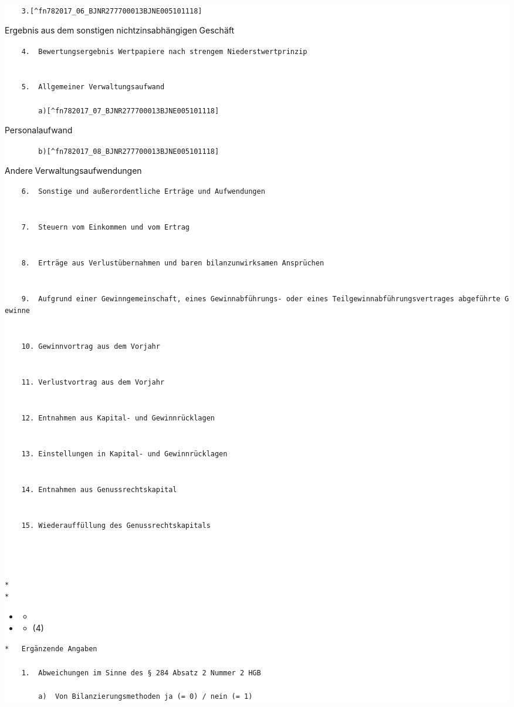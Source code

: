 



        3.[^fn782017_06_BJNR277700013BJNE005101118]
  Ergebnis aus dem sonstigen nichtzinsabhängigen Geschäft


        4.  Bewertungsergebnis Wertpapiere nach strengem Niederstwertprinzip


        5.  Allgemeiner Verwaltungsaufwand

            a)[^fn782017_07_BJNR277700013BJNE005101118]
  Personalaufwand


            b)[^fn782017_08_BJNR277700013BJNE005101118]
  Andere Verwaltungsaufwendungen





        6.  Sonstige und außerordentliche Erträge und Aufwendungen


        7.  Steuern vom Einkommen und vom Ertrag


        8.  Erträge aus Verlustübernahmen und baren bilanzunwirksamen Ansprüchen


        9.  Aufgrund einer Gewinngemeinschaft, eines Gewinnabführungs- oder eines Teilgewinnabführungsvertrages abgeführte Gewinne


        10. Gewinnvortrag aus dem Vorjahr


        11. Verlustvortrag aus dem Vorjahr


        12. Entnahmen aus Kapital- und Gewinnrücklagen


        13. Einstellungen in Kapital- und Gewinnrücklagen


        14. Entnahmen aus Genussrechtskapital


        15. Wiederauffüllung des Genussrechtskapitals




    *
    *

*    *

*    *   (4)

    *   Ergänzende Angaben

        1.  Abweichungen im Sinne des § 284 Absatz 2 Nummer 2 HGB

            a)  Von Bilanzierungsmethoden ja (= 0) / nein (= 1)



[^fn782017_01_BJNR277700013BJNE005101118]:     Einschließlich einmalig erhobener Vergütungen wie Kauf-, Verkaufs- oder Bauvergütungen bei Immobilien-Sondervermögen.
[^fn782017_02_BJNR277700013BJNE005101118]:     Einschließlich Ausgabeaufschläge.
[^fn782017_03_BJNR277700013BJNE005101118]:     Einschließlich Erträgen aus Wertpapier-Darlehensgeschäften und Wertpapier-Pensionsgeschäften.
[^fn782017_04_BJNR277700013BJNE005101118]:     Einschließlich laufender Erträge aus Beteiligungen, Erträgen aus Ergebnisabführungsverträgen.
[^fn782017_05_BJNR277700013BJNE005101118]:     Hier sind alle anderen ordentlichen Ergebnisse aus dem nichtzinsabhängigen Geschäft einzuordnen, die nicht unter Nummer (3) 1 fallen.
[^fn782017_06_BJNR277700013BJNE005101118]:     Einschließlich Aufwendungen für vertraglich vereinbarte feste Tätigkeitsvergütungen an die persönlich haftenden Gesellschafter. Aufwendungen für von fremden Arbeitgebern angemietete Arbeitskräfte sind den anderen Verwaltungsaufwendungen zuzurechnen.
[^fn782017_07_BJNR277700013BJNE005101118]:     Hierunter fallen unter anderem Abschreibungen und Wertberichtigungen auf Sachanlagen und immaterielle Anlagewerte, ausgenommen außerordentliche Abschreibungen. Zu erfassen sind hier alle Steuern außer Steuern vom Einkommen und vom Ertrag.